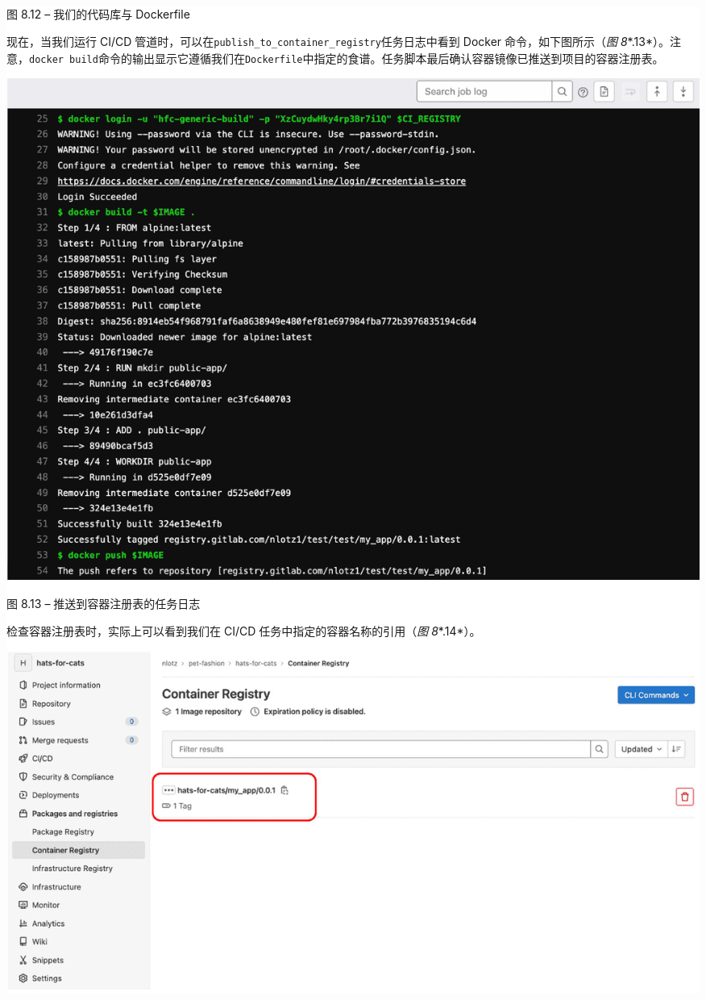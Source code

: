 图 8.12 – 我们的代码库与 Dockerfile

现在，当我们运行 CI/CD 管道时，可以在`publish_to_container_registry`任务日志中看到 Docker 命令，如下图所示（*图 8**.13*）。注意，`docker build`命令的输出显示它遵循我们在`Dockerfile`中指定的食谱。任务脚本最后确认容器镜像已推送到项目的容器注册表。

![图 8.13 – 推送到容器注册表的任务日志](img/B18073_08_13.jpg)

图 8.13 – 推送到容器注册表的任务日志

检查容器注册表时，实际上可以看到我们在 CI/CD 任务中指定的容器名称的引用（*图 8**.14*）。

![图 8.14 – 容器注册表中的镜像库](img/B18073_08_14.jpg)
